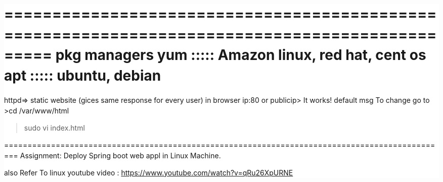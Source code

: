 ===============================================================================================
pkg managers
yum ::::: Amazon linux, red hat, cent os
apt ::::: ubuntu, debian
===============================================================================================
httpd=> static website (gices same response for every user)
in browser ip:80 or publicip> It works!
default msg
To change   go to   >cd /var/www/html
>sudo vi index.html

===============================================================================================
Assignment: Deploy Spring boot web appl in Linux Machine.


also Refer To linux youtube video : https://www.youtube.com/watch?v=qRu26XpURNE
